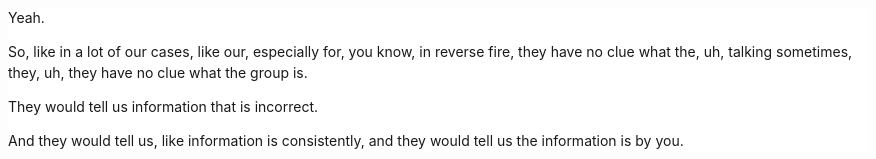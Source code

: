 Yeah.

So, like in a lot of our cases, like our, especially for, you know, in reverse fire, they have no clue what the, uh, talking sometimes, they, uh, they have no clue what the group is.

They would tell us information that is incorrect.

And they would tell us, like information is consistently, and they would tell us the information is by you.
